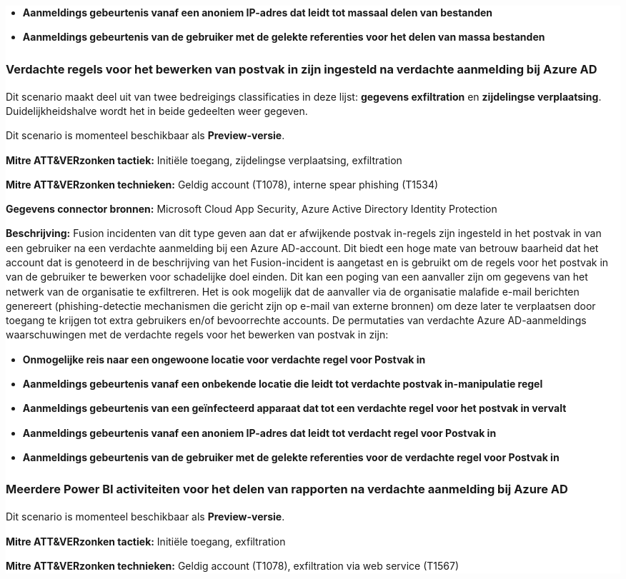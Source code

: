 - **Aanmeldings gebeurtenis vanaf een anoniem IP-adres dat leidt tot massaal delen van bestanden**

- **Aanmeldings gebeurtenis van de gebruiker met de gelekte referenties voor het delen van massa bestanden**

### <a name="suspicious-inbox-manipulation-rules-set-following-suspicious-azure-ad-sign-in"></a>Verdachte regels voor het bewerken van postvak in zijn ingesteld na verdachte aanmelding bij Azure AD
Dit scenario maakt deel uit van twee bedreigings classificaties in deze lijst: **gegevens exfiltration** en **zijdelingse verplaatsing**. Duidelijkheidshalve wordt het in beide gedeelten weer gegeven.

Dit scenario is momenteel beschikbaar als **Preview-versie**.

**Mitre ATT&VERzonken tactiek:** Initiële toegang, zijdelingse verplaatsing, exfiltration

**Mitre ATT&VERzonken technieken:** Geldig account (T1078), interne spear phishing (T1534)

**Gegevens connector bronnen:** Microsoft Cloud App Security, Azure Active Directory Identity Protection

**Beschrijving:** Fusion incidenten van dit type geven aan dat er afwijkende postvak in-regels zijn ingesteld in het postvak in van een gebruiker na een verdachte aanmelding bij een Azure AD-account. Dit biedt een hoge mate van betrouw baarheid dat het account dat is genoteerd in de beschrijving van het Fusion-incident is aangetast en is gebruikt om de regels voor het postvak in van de gebruiker te bewerken voor schadelijke doel einden. Dit kan een poging van een aanvaller zijn om gegevens van het netwerk van de organisatie te exfiltreren. Het is ook mogelijk dat de aanvaller via de organisatie malafide e-mail berichten genereert (phishing-detectie mechanismen die gericht zijn op e-mail van externe bronnen) om deze later te verplaatsen door toegang te krijgen tot extra gebruikers en/of bevoorrechte accounts. De permutaties van verdachte Azure AD-aanmeldings waarschuwingen met de verdachte regels voor het bewerken van postvak in zijn:  

- **Onmogelijke reis naar een ongewoone locatie voor verdachte regel voor Postvak in**

- **Aanmeldings gebeurtenis vanaf een onbekende locatie die leidt tot verdachte postvak in-manipulatie regel**

- **Aanmeldings gebeurtenis van een geïnfecteerd apparaat dat tot een verdachte regel voor het postvak in vervalt**

- **Aanmeldings gebeurtenis vanaf een anoniem IP-adres dat leidt tot verdacht regel voor Postvak in**

- **Aanmeldings gebeurtenis van de gebruiker met de gelekte referenties voor de verdachte regel voor Postvak in**

### <a name="multiple-power-bi-report-sharing-activities-following-suspicious-azure-ad-sign-in"></a>Meerdere Power BI activiteiten voor het delen van rapporten na verdachte aanmelding bij Azure AD 
Dit scenario is momenteel beschikbaar als **Preview-versie**.

**Mitre ATT&VERzonken tactiek:** Initiële toegang, exfiltration 

**Mitre ATT&VERzonken technieken:** Geldig account (T1078), exfiltration via web service (T1567)

